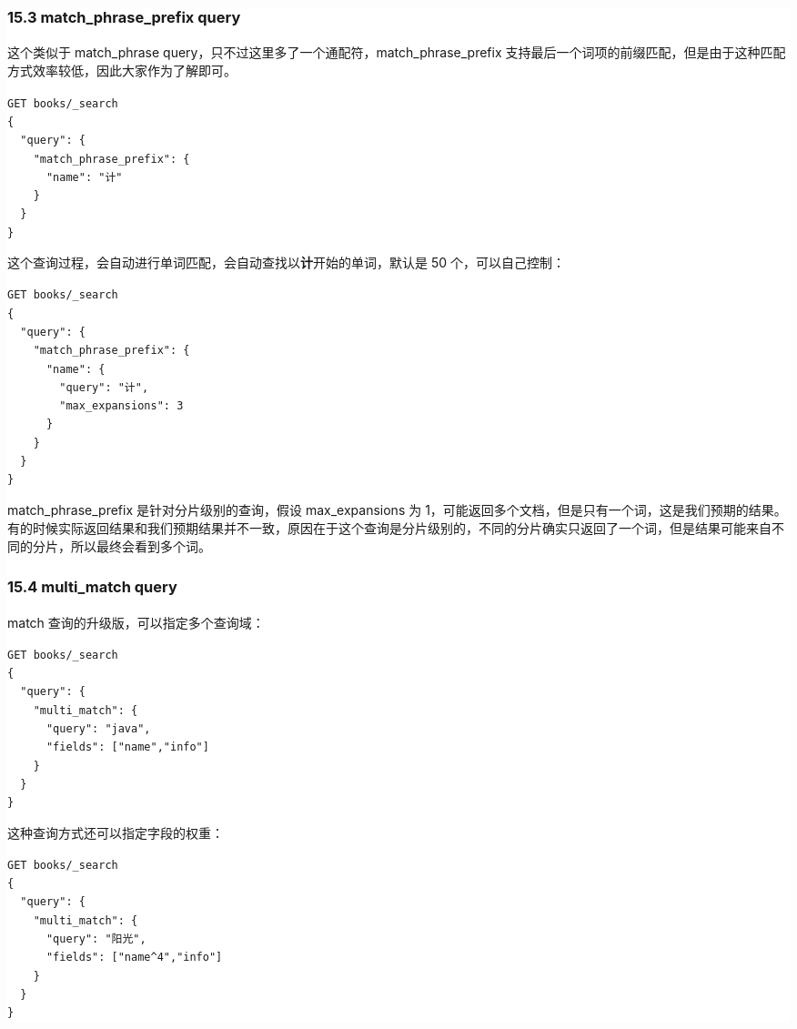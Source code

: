 ### 15.3 match_phrase_prefix query

这个类似于 match_phrase query，只不过这里多了一个通配符，match_phrase_prefix 支持最后一个词项的前缀匹配，但是由于这种匹配方式效率较低，因此大家作为了解即可。

```
GET books/_search
{
  "query": {
    "match_phrase_prefix": {
      "name": "计"
    }
  }
}
```

这个查询过程，会自动进行单词匹配，会自动查找以**计**开始的单词，默认是 50 个，可以自己控制：

```
GET books/_search
{
  "query": {
    "match_phrase_prefix": {
      "name": {
        "query": "计",
        "max_expansions": 3
      }
    }
  }
}
```

match_phrase_prefix 是针对分片级别的查询，假设 max_expansions 为 1，可能返回多个文档，但是只有一个词，这是我们预期的结果。有的时候实际返回结果和我们预期结果并不一致，原因在于这个查询是分片级别的，不同的分片确实只返回了一个词，但是结果可能来自不同的分片，所以最终会看到多个词。

### 15.4 multi_match query

match 查询的升级版，可以指定多个查询域：

```
GET books/_search
{
  "query": {
    "multi_match": {
      "query": "java",
      "fields": ["name","info"]
    }
  }
}
```

这种查询方式还可以指定字段的权重：

```
GET books/_search
{
  "query": {
    "multi_match": {
      "query": "阳光",
      "fields": ["name^4","info"]
    }
  }
}
```
